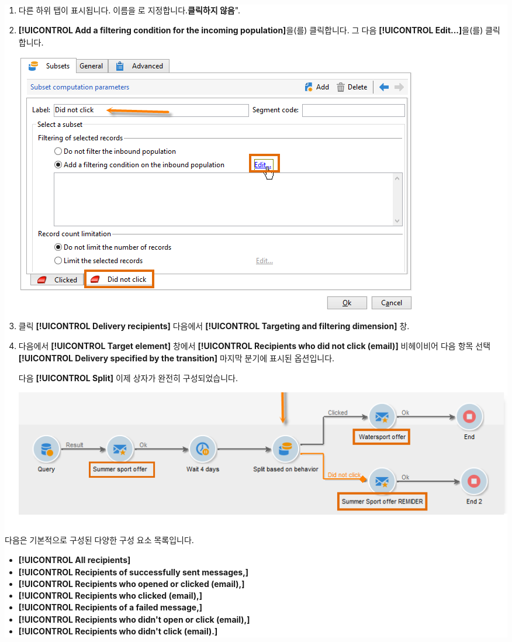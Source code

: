 1. 다른 하위 탭이 표시됩니다. 이름을 로 지정합니다.**클릭하지 않음**&quot;.
1. **[!UICONTROL Add a filtering condition for the incoming population]**&#x200B;을(를) 클릭합니다. 그 다음 **[!UICONTROL Edit...]**&#x200B;을(를) 클릭합니다.

   ![](assets/query_editor_ex_07.png)

1. 클릭 **[!UICONTROL Delivery recipients]** 다음에서 **[!UICONTROL Targeting and filtering dimension]** 창.
1. 다음에서 **[!UICONTROL Target element]** 창에서 **[!UICONTROL Recipients who did not click (email)]** 비헤이비어 다음 항목 선택 **[!UICONTROL Delivery specified by the transition]** 마지막 분기에 표시된 옵션입니다.

   다음 **[!UICONTROL Split]** 이제 상자가 완전히 구성되었습니다.

   ![](assets/query_editor_ex_03.png)

다음은 기본적으로 구성된 다양한 구성 요소 목록입니다.

* **[!UICONTROL All recipients]**
* **[!UICONTROL Recipients of successfully sent messages,]**
* **[!UICONTROL Recipients who opened or clicked (email),]**
* **[!UICONTROL Recipients who clicked (email),]**
* **[!UICONTROL Recipients of a failed message,]**
* **[!UICONTROL Recipients who didn't open or click (email),]**
* **[!UICONTROL Recipients who didn't click (email).]**
